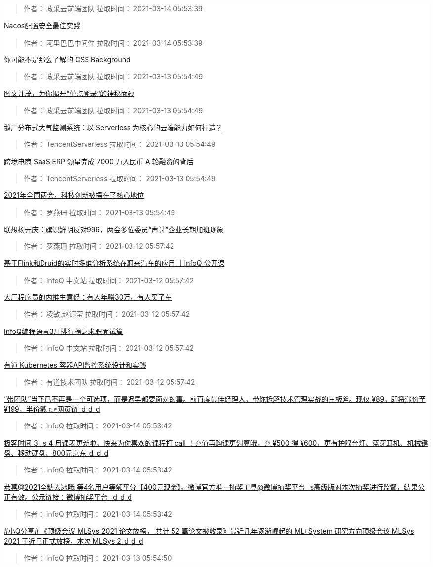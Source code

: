 > 作者： 政采云前端团队  拉取时间： 2021-03-14 05:53:39

 [Nacos配置安全最佳实践](https://www.infoq.cn/article/tob4SNzfoLvdhRz7JNCG)

> 作者： 阿里巴巴中间件  拉取时间： 2021-03-14 05:53:39

 [你可能不是那么了解的 CSS Background](https://www.infoq.cn/article/gR5DXVBwUF7cexsYfVkW)

> 作者： 政采云前端团队  拉取时间： 2021-03-13 05:54:49

 [图文并茂，为你揭开“单点登录“的神秘面纱](https://www.infoq.cn/article/U8KKIrLLB3PMMq3Xzxj5)

> 作者： 政采云前端团队  拉取时间： 2021-03-13 05:54:49

 [鹅厂分布式大气监测系统：以 Serverless 为核心的云端能力如何打造？](https://www.infoq.cn/article/Ue0UMAqL1cJxRsRHTDr4)

> 作者： TencentServerless  拉取时间： 2021-03-13 05:54:49

 [跨境电商 SaaS ERP 领星完成 7000 万人民币 A 轮融资的背后](https://www.infoq.cn/article/HUgYF4WRCrk5hOgXXGra)

> 作者： TencentServerless  拉取时间： 2021-03-13 05:54:49

 [2021年全国两会，科技创新被摆在了核心地位](https://www.infoq.cn/article/l4sUs5A6gsi4dpGJq8Bv)

> 作者： 罗燕珊  拉取时间： 2021-03-13 05:54:49

 [联想杨元庆：旗帜鲜明反对996，两会多位委员“声讨”企业长期加班现象](https://www.infoq.cn/article/QRPG0VSUlV82rMIqExlG)

> 作者： 罗燕珊  拉取时间： 2021-03-12 05:57:42

 [基于Flink和Druid的实时多维分析系统在蔚来汽车的应用 ｜InfoQ 公开课](https://www.infoq.cn/article/3AR2CjhHd1Nx4fRsfL1L)

> 作者： InfoQ 中文站  拉取时间： 2021-03-12 05:57:42

 [大厂程序员的内推生意经：有人年赚30万，有人买了车](https://www.infoq.cn/article/J131vM9cYc4BZufIwLWd)

> 作者： 凌敏,赵钰莹  拉取时间： 2021-03-12 05:57:42

 [InfoQ编程语言3月排行榜之求职面试篇](https://www.infoq.cn/article/PvqIK9o4s6wBbkUoRo3C)

> 作者： InfoQ 中文站  拉取时间： 2021-03-12 05:57:42

 [有道 Kubernetes 容器API监控系统设计和实践](https://www.infoq.cn/article/a0751dafd4802d85e4ecc153c)

> 作者： 有道技术团队  拉取时间： 2021-03-12 05:57:42

 [“带团队”当下已不再是一个可选项，而是迟早都要面对的事。前百度最佳经理人，带你拆解技术管理实战的三板斧。现仅 ¥89，即将涨价至 ¥199，半价戳 👉网页链_d_d_d](https://weibo.com/1746173800/K60Qxynch)

> 作者： InfoQ  拉取时间： 2021-03-14 05:53:42

 [极客时间 3 _s 4 月课表更新啦，快来为你喜欢的课程打 call ！充值再购课更划算哦，充 ¥500 得 ¥600，更有护眼台灯、蓝牙耳机、机械键盘、移动硬盘、800元京东_d_d_d](https://weibo.com/1746173800/K603PBwus)

> 作者： InfoQ  拉取时间： 2021-03-14 05:53:42

 [恭喜@2021全糖去冰哦 等4名用户等额平分【400元现金】。微博官方唯一抽奖工具@微博抽奖平台 _s高级版对本次抽奖进行监督，结果公正有效。公示链接：微博抽奖平台 _d_d_d](https://weibo.com/1746173800/K5Xkbgskh)

> 作者： InfoQ  拉取时间： 2021-03-14 05:53:42

 [#小Q分享# 《顶级会议 MLSys 2021 论文放榜， 共计 52 篇论文被收录》最近几年逐渐崛起的 ML+System 研究方向顶级会议 MLSys 2021 于近日正式放榜，本次 MLSys 2_d_d_d](https://weibo.com/1746173800/K5TnOA2tD)

> 作者： InfoQ  拉取时间： 2021-03-13 05:54:50
